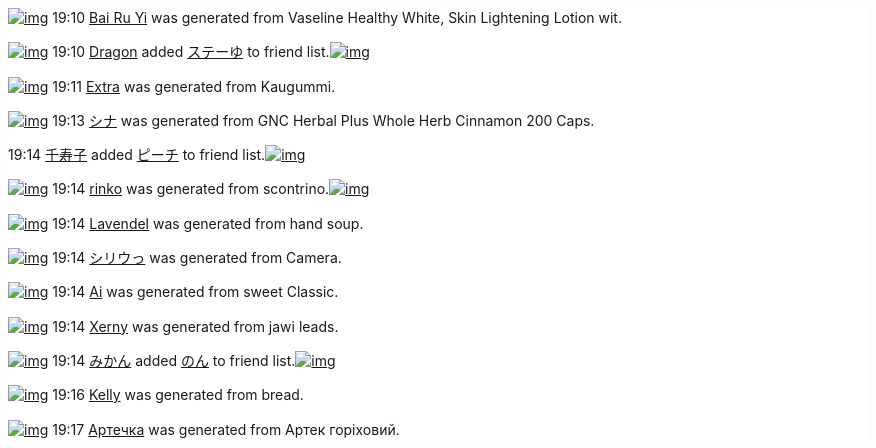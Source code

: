 [![img](http://kacdn09.appspot.com/5017268589166592/dc06.png)](http://www.barcodekanojo.com/kanojo/2769224/Bai%20Ru%20Yi) 19:10 [Bai Ru Yi](http://www.barcodekanojo.com/kanojo/2769224/Bai%20Ru%20Yi) was generated from Vaseline Healthy White, Skin Lightening Lotion wit.

[![img](http://kacdn09.appspot.com/6018252324995072/b512.jpg)](http://www.barcodekanojo.com/user/209201/Dragon) 19:10 [Dragon](http://www.barcodekanojo.com/user/209201/Dragon) added [ステーゆ](http://www.barcodekanojo.com/kanojo/241344/%E3%82%B9%E3%83%86%E3%83%BC%E3%82%86) to friend list.[![img](http://kacdn09.appspot.com/6324828432760832/4783.png)](http://www.barcodekanojo.com/kanojo/241344/%E3%82%B9%E3%83%86%E3%83%BC%E3%82%86)

[![img](http://kacdn07.appspot.com/5860347718139904/9963.png)](http://www.barcodekanojo.com/kanojo/2769225/Extra) 19:11 [Extra](http://www.barcodekanojo.com/kanojo/2769225/Extra) was generated from Kaugummi.

[![img](http://kacdn08.appspot.com/6691728698376192/116c.png)](http://www.barcodekanojo.com/kanojo/2769226/%E3%82%B7%E3%83%8A) 19:13 [シナ](http://www.barcodekanojo.com/kanojo/2769226/%E3%82%B7%E3%83%8A) was generated from GNC Herbal Plus Whole Herb Cinnamon 200 Caps.

19:14 [千寿子](http://www.barcodekanojo.com/user/429128/%E5%8D%83%E5%AF%BF%E5%AD%90) added [ピーチ](http://www.barcodekanojo.com/kanojo/2536637/%E3%83%94%E3%83%BC%E3%83%81) to friend list.[![img](http://kacdn03.appspot.com/5158753401831424/3dcb.png)](http://www.barcodekanojo.com/kanojo/2536637/%E3%83%94%E3%83%BC%E3%83%81)

[![img](http://kacdn07.appspot.com/5428218039369728/d257.png)](http://www.barcodekanojo.com/kanojo/2769227/rinko) 19:14 [rinko](http://www.barcodekanojo.com/kanojo/2769227/rinko) was generated from scontrino.[![img](http://kacdn05.appspot.com/5127810846818304/13b5.jpg)](http://www.barcodekanojo.com/product_images/barcode/5324570/1390817648/50x50xscontrino.jpg,qw=88,ah=88.pagespeed.ic.E7Usx2Awwk.jpg)

[![img](http://kacdn06.appspot.com/5081950528208896/11cc.png)](http://www.barcodekanojo.com/kanojo/2769228/Lavendel) 19:14 [Lavendel](http://www.barcodekanojo.com/kanojo/2769228/Lavendel) was generated from hand soup.

[![img](http://kacdn08.appspot.com/5097050827915264/70ed.png)](http://www.barcodekanojo.com/kanojo/2769229/%E3%82%B7%E3%83%AA%E3%82%A6%E3%81%A3) 19:14 [シリウっ](http://www.barcodekanojo.com/kanojo/2769229/%E3%82%B7%E3%83%AA%E3%82%A6%E3%81%A3) was generated from Camera.

[![img](http://kacdn07.appspot.com/6313789829939200/af32.png)](http://www.barcodekanojo.com/kanojo/2769230/Ai) 19:14 [Ai](http://www.barcodekanojo.com/kanojo/2769230/Ai) was generated from sweet Classic.

[![img](http://kacdn02.appspot.com/5262140780838912/3e9c.jpg)](http://www.barcodekanojo.com/kanojo/2769231/Xerny) 19:14 [Xerny](http://www.barcodekanojo.com/kanojo/2769231/Xerny) was generated from jawi leads.

[![img](http://kacdn04.appspot.com/5268154271924224/2d72.jpg)](http://www.barcodekanojo.com/user/427368/%E3%81%BF%E3%81%8B%E3%82%93) 19:14 [みかん](http://www.barcodekanojo.com/user/427368/%E3%81%BF%E3%81%8B%E3%82%93) added [のん](http://www.barcodekanojo.com/kanojo/1610935/%E3%81%AE%E3%82%93) to friend list.[![img](http://img42.imageshack.us/img42/2421/uy1w.png)](http://www.barcodekanojo.com/kanojo/1610935/%E3%81%AE%E3%82%93)

[![img](http://kacdn06.appspot.com/4946469006082048/bed3.png)](http://www.barcodekanojo.com/kanojo/2769232/Kelly) 19:16 [Kelly](http://www.barcodekanojo.com/kanojo/2769232/Kelly) was generated from bread.

[![img](http://kacdn07.appspot.com/5425277865820160/c66e1.png)](http://www.barcodekanojo.com/kanojo/2769233/%D0%90%D1%80%D1%82%D0%B5%D1%87%D0%BA%D0%B0) 19:17 [Артечка](http://www.barcodekanojo.com/kanojo/2769233/%D0%90%D1%80%D1%82%D0%B5%D1%87%D0%BA%D0%B0) was generated from Артек горіховий.
